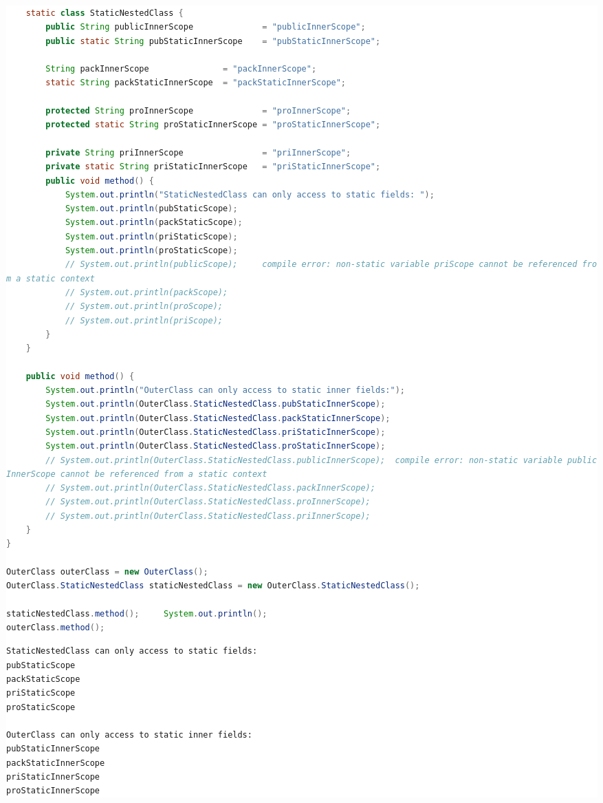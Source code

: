 ```java
    static class StaticNestedClass {
        public String publicInnerScope              = "publicInnerScope";
        public static String pubStaticInnerScope    = "pubStaticInnerScope";

        String packInnerScope               = "packInnerScope";
        static String packStaticInnerScope  = "packStaticInnerScope";

        protected String proInnerScope              = "proInnerScope";
        protected static String proStaticInnerScope = "proStaticInnerScope";

        private String priInnerScope                = "priInnerScope";
        private static String priStaticInnerScope   = "priStaticInnerScope";
        public void method() {
            System.out.println("StaticNestedClass can only access to static fields: ");
            System.out.println(pubStaticScope);
            System.out.println(packStaticScope);
            System.out.println(priStaticScope);
            System.out.println(proStaticScope);
            // System.out.println(publicScope);     compile error: non-static variable priScope cannot be referenced from a static context
            // System.out.println(packScope);
            // System.out.println(proScope);
            // System.out.println(priScope);
        }
    }

    public void method() {
        System.out.println("OuterClass can only access to static inner fields:");
        System.out.println(OuterClass.StaticNestedClass.pubStaticInnerScope);
        System.out.println(OuterClass.StaticNestedClass.packStaticInnerScope);
        System.out.println(OuterClass.StaticNestedClass.priStaticInnerScope);
        System.out.println(OuterClass.StaticNestedClass.proStaticInnerScope);
        // System.out.println(OuterClass.StaticNestedClass.publicInnerScope);  compile error: non-static variable publicInnerScope cannot be referenced from a static context
        // System.out.println(OuterClass.StaticNestedClass.packInnerScope);
        // System.out.println(OuterClass.StaticNestedClass.proInnerScope);
        // System.out.println(OuterClass.StaticNestedClass.priInnerScope);
    }
}

OuterClass outerClass = new OuterClass();
OuterClass.StaticNestedClass staticNestedClass = new OuterClass.StaticNestedClass();

staticNestedClass.method();     System.out.println();
outerClass.method();
```
```
StaticNestedClass can only access to static fields: 
pubStaticScope
packStaticScope
priStaticScope
proStaticScope

OuterClass can only access to static inner fields:
pubStaticInnerScope
packStaticInnerScope
priStaticInnerScope
proStaticInnerScope
```
